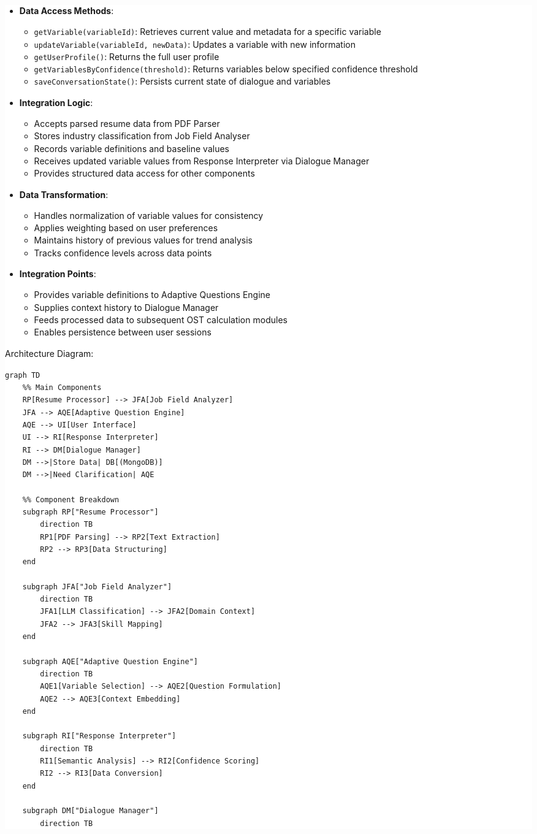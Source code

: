 - **Data Access Methods**:
  - `getVariable(variableId)`: Retrieves current value and metadata for a specific variable
  - `updateVariable(variableId, newData)`: Updates a variable with new information
  - `getUserProfile()`: Returns the full user profile
  - `getVariablesByConfidence(threshold)`: Returns variables below specified confidence threshold
  - `saveConversationState()`: Persists current state of dialogue and variables

- **Integration Logic**:
  - Accepts parsed resume data from PDF Parser
  - Stores industry classification from Job Field Analyser
  - Records variable definitions and baseline values
  - Receives updated variable values from Response Interpreter via Dialogue Manager
  - Provides structured data access for other components

- **Data Transformation**:
  - Handles normalization of variable values for consistency
  - Applies weighting based on user preferences
  - Maintains history of previous values for trend analysis
  - Tracks confidence levels across data points

- **Integration Points**:
  - Provides variable definitions to Adaptive Questions Engine
  - Supplies context history to Dialogue Manager
  - Feeds processed data to subsequent OST calculation modules
  - Enables persistence between user sessions

Architecture Diagram:

```mermaid
graph TD
    %% Main Components
    RP[Resume Processor] --> JFA[Job Field Analyzer]
    JFA --> AQE[Adaptive Question Engine]
    AQE --> UI[User Interface]
    UI --> RI[Response Interpreter]
    RI --> DM[Dialogue Manager]
    DM -->|Store Data| DB[(MongoDB)]
    DM -->|Need Clarification| AQE

    %% Component Breakdown
    subgraph RP["Resume Processor"]
        direction TB
        RP1[PDF Parsing] --> RP2[Text Extraction]
        RP2 --> RP3[Data Structuring]
    end

    subgraph JFA["Job Field Analyzer"]
        direction TB
        JFA1[LLM Classification] --> JFA2[Domain Context]
        JFA2 --> JFA3[Skill Mapping]
    end

    subgraph AQE["Adaptive Question Engine"]
        direction TB
        AQE1[Variable Selection] --> AQE2[Question Formulation]
        AQE2 --> AQE3[Context Embedding]
    end

    subgraph RI["Response Interpreter"]
        direction TB
        RI1[Semantic Analysis] --> RI2[Confidence Scoring]
        RI2 --> RI3[Data Conversion]
    end

    subgraph DM["Dialogue Manager"]
        direction TB
```